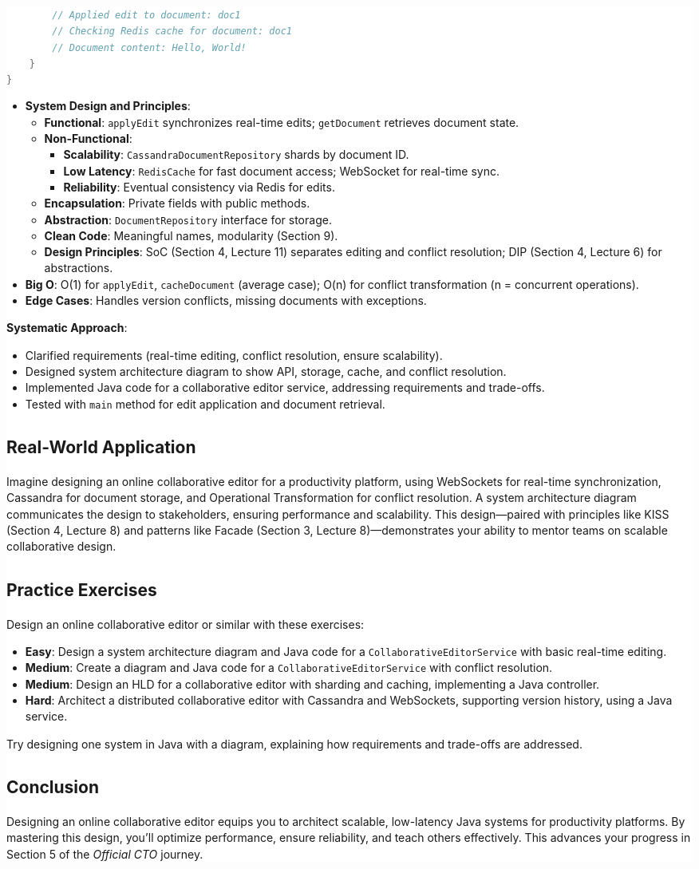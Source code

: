 ```java
        // Applied edit to document: doc1
        // Checking Redis cache for document: doc1
        // Document content: Hello, World!
    }
}
```
- **System Design and Principles**:
  - **Functional**: `applyEdit` synchronizes real-time edits; `getDocument` retrieves document state.
  - **Non-Functional**:
    - **Scalability**: `CassandraDocumentRepository` shards by document ID.
    - **Low Latency**: `RedisCache` for fast document access; WebSocket for real-time sync.
    - **Reliability**: Eventual consistency via Redis for edits.
  - **Encapsulation**: Private fields with public methods.
  - **Abstraction**: `DocumentRepository` interface for storage.
  - **Clean Code**: Meaningful names, modularity (Section 9).
  - **Design Principles**: SoC (Section 4, Lecture 11) separates editing and conflict resolution; DIP (Section 4, Lecture 6) for abstractions.
- **Big O**: O(1) for `applyEdit`, `cacheDocument` (average case); O(n) for conflict transformation (n = concurrent operations).
- **Edge Cases**: Handles version conflicts, missing documents with exceptions.

**Systematic Approach**:
- Clarified requirements (real-time editing, conflict resolution, ensure scalability).
- Designed system architecture diagram to show API, storage, cache, and conflict resolution.
- Implemented Java code for a collaborative editor service, addressing requirements and trade-offs.
- Tested with `main` method for edit application and document retrieval.

## Real-World Application
Imagine designing an online collaborative editor for a productivity platform, using WebSockets for real-time synchronization, Cassandra for document storage, and Operational Transformation for conflict resolution. A system architecture diagram communicates the design to stakeholders, ensuring performance and scalability. This design—paired with principles like KISS (Section 4, Lecture 8) and patterns like Facade (Section 3, Lecture 8)—demonstrates your ability to mentor teams on scalable collaborative design.

## Practice Exercises
Design an online collaborative editor or similar with these exercises:
- **Easy**: Design a system architecture diagram and Java code for a `CollaborativeEditorService` with basic real-time editing.
- **Medium**: Create a diagram and Java code for a `CollaborativeEditorService` with conflict resolution.
- **Medium**: Design an HLD for a collaborative editor with sharding and caching, implementing a Java controller.
- **Hard**: Architect a distributed collaborative editor with Cassandra and WebSockets, supporting version history, using a Java service.

Try designing one system in Java with a diagram, explaining how requirements and trade-offs are addressed.

## Conclusion
Designing an online collaborative editor equips you to architect scalable, low-latency Java systems for productivity platforms. By mastering this design, you’ll optimize performance, ensure reliability, and teach others effectively. This advances your progress in Section 5 of the *Official CTO* journey.
